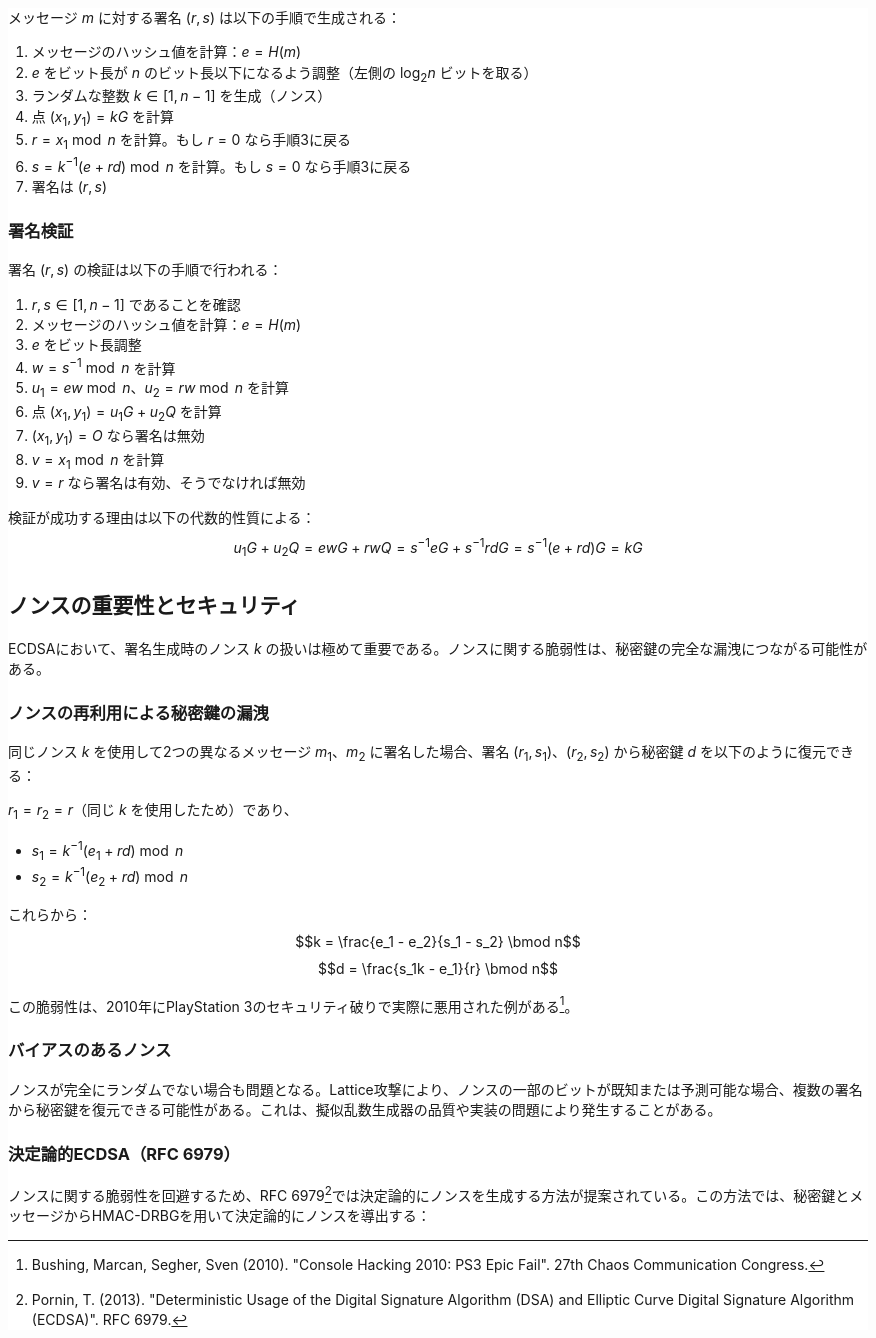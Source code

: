 メッセージ $m$ に対する署名 $(r, s)$ は以下の手順で生成される：

1. メッセージのハッシュ値を計算：$e = H(m)$
2. $e$ をビット長が $n$ のビット長以下になるよう調整（左側の $\log_2 n$ ビットを取る）
3. ランダムな整数 $k \in [1, n-1]$ を生成（ノンス）
4. 点 $(x_1, y_1) = kG$ を計算
5. $r = x_1 \bmod n$ を計算。もし $r = 0$ なら手順3に戻る
6. $s = k^{-1}(e + rd) \bmod n$ を計算。もし $s = 0$ なら手順3に戻る
7. 署名は $(r, s)$

### 署名検証

署名 $(r, s)$ の検証は以下の手順で行われる：

1. $r, s \in [1, n-1]$ であることを確認
2. メッセージのハッシュ値を計算：$e = H(m)$
3. $e$ をビット長調整
4. $w = s^{-1} \bmod n$ を計算
5. $u_1 = ew \bmod n$、$u_2 = rw \bmod n$ を計算
6. 点 $(x_1, y_1) = u_1G + u_2Q$ を計算
7. $(x_1, y_1) = O$ なら署名は無効
8. $v = x_1 \bmod n$ を計算
9. $v = r$ なら署名は有効、そうでなければ無効

検証が成功する理由は以下の代数的性質による：
$$u_1G + u_2Q = ewG + rwQ = s^{-1}eG + s^{-1}rdG = s^{-1}(e + rd)G = kG$$

## ノンスの重要性とセキュリティ

ECDSAにおいて、署名生成時のノンス $k$ の扱いは極めて重要である。ノンスに関する脆弱性は、秘密鍵の完全な漏洩につながる可能性がある。

### ノンスの再利用による秘密鍵の漏洩

同じノンス $k$ を使用して2つの異なるメッセージ $m_1$、$m_2$ に署名した場合、署名 $(r_1, s_1)$、$(r_2, s_2)$ から秘密鍵 $d$ を以下のように復元できる：

$r_1 = r_2 = r$（同じ $k$ を使用したため）であり、
- $s_1 = k^{-1}(e_1 + rd) \bmod n$
- $s_2 = k^{-1}(e_2 + rd) \bmod n$

これらから：
$$k = \frac{e_1 - e_2}{s_1 - s_2} \bmod n$$
$$d = \frac{s_1k - e_1}{r} \bmod n$$

この脆弱性は、2010年にPlayStation 3のセキュリティ破りで実際に悪用された例がある[^4]。

### バイアスのあるノンス

ノンスが完全にランダムでない場合も問題となる。Lattice攻撃により、ノンスの一部のビットが既知または予測可能な場合、複数の署名から秘密鍵を復元できる可能性がある。これは、擬似乱数生成器の品質や実装の問題により発生することがある。

### 決定論的ECDSA（RFC 6979）

ノンスに関する脆弱性を回避するため、RFC 6979[^5]では決定論的にノンスを生成する方法が提案されている。この方法では、秘密鍵とメッセージからHMAC-DRBGを用いて決定論的にノンスを導出する：


[^1]: Vanstone, S. (1992). "Responses to NIST's proposal". Communications of the ACM, 35, 50-52.
[^2]: NIST (2013). "Digital Signature Standard (DSS)". Federal Information Processing Standards Publication 186-4.
[^3]: Bernstein, D. J. (2006). "Curve25519: new Diffie-Hellman speed records". International Workshop on Public Key Cryptography.
[^4]: Bushing, Marcan, Segher, Sven (2010). "Console Hacking 2010: PS3 Epic Fail". 27th Chaos Communication Congress.
[^5]: Pornin, T. (2013). "Deterministic Usage of the Digital Signature Algorithm (DSA) and Elliptic Curve Digital Signature Algorithm (ECDSA)". RFC 6979.
[^6]: Shor, P. W. (1997). "Polynomial-time algorithms for prime factorization and discrete logarithms on a quantum computer". SIAM Journal on Computing, 26(5), 1484-1509.
[^7]: NIST (2013). "Digital Signature Standard (DSS)". FIPS PUB 186-4.
[^8]: Certicom Research (2009). "Standards for Efficient Cryptography 1 (SEC 1)". Version 2.0.